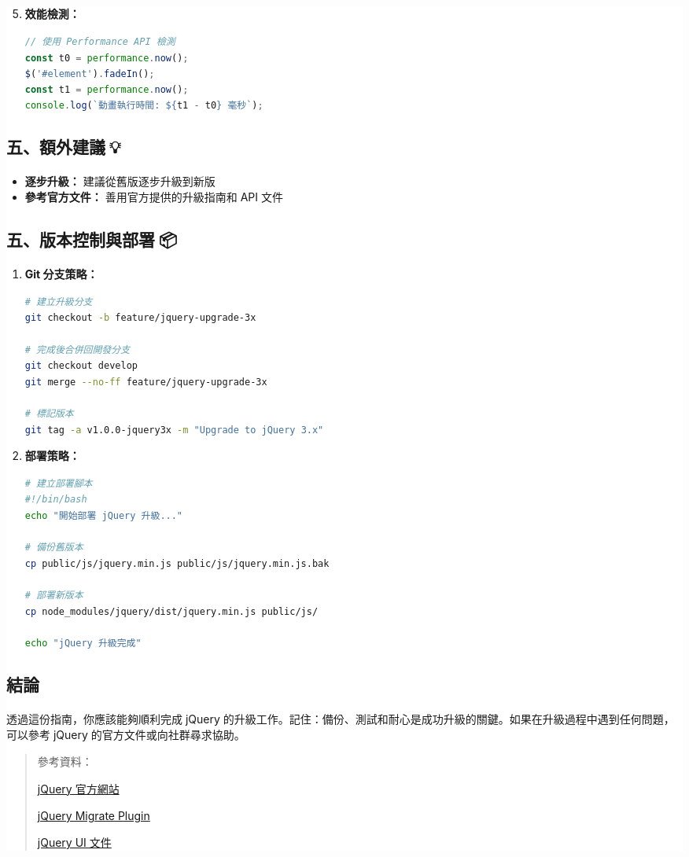5. **效能檢測：**
   ```javascript
   // 使用 Performance API 檢測
   const t0 = performance.now();
   $('#element').fadeIn();
   const t1 = performance.now();
   console.log(`動畫執行時間: ${t1 - t0} 毫秒`);
   ```

## 五、額外建議 💡

- **逐步升級：** 建議從舊版逐步升級到新版
- **參考官方文件：** 善用官方提供的升級指南和 API 文件

## 五、版本控制與部署 📦

1. **Git 分支策略：**
   ```bash
   # 建立升級分支
   git checkout -b feature/jquery-upgrade-3x
   
   # 完成後合併回開發分支
   git checkout develop
   git merge --no-ff feature/jquery-upgrade-3x
   
   # 標記版本
   git tag -a v1.0.0-jquery3x -m "Upgrade to jQuery 3.x"
   ```

2. **部署策略：**
   ```bash
   # 建立部署腳本
   #!/bin/bash
   echo "開始部署 jQuery 升級..."
   
   # 備份舊版本
   cp public/js/jquery.min.js public/js/jquery.min.js.bak
   
   # 部署新版本
   cp node_modules/jquery/dist/jquery.min.js public/js/
   
   echo "jQuery 升級完成"
   ```

## 結論

透過這份指南，你應該能夠順利完成 jQuery 的升級工作。記住：備份、測試和耐心是成功升級的關鍵。如果在升級過程中遇到任何問題，可以參考 jQuery 的官方文件或向社群尋求協助。

> 參考資料：
> 
> [jQuery 官方網站](https://jquery.com/)
>
> [jQuery Migrate Plugin](https://github.com/jquery/jquery-migrate)
>
> [jQuery UI 文件](https://jqueryui.com/upgrade-guide/)
